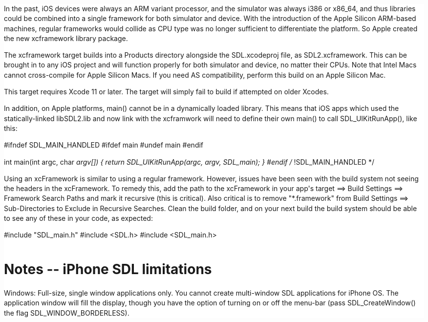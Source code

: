 In the past, iOS devices were always an ARM variant processor, and the simulator was always i386 or x86_64, and thus
libraries could be combined into a single framework for both simulator and device. With the introduction of the Apple
Silicon ARM-based machines, regular frameworks would collide as CPU type was no longer sufficient to differentiate the
platform. So Apple created the new xcframework library package.

The xcframework target builds into a Products directory alongside the SDL.xcodeproj file, as SDL2.xcframework. This can
be brought in to any iOS project and will function properly for both simulator and device, no matter their CPUs. Note
that Intel Macs cannot cross-compile for Apple Silicon Macs. If you need AS compatibility, perform this build on an
Apple Silicon Mac.

This target requires Xcode 11 or later. The target will simply fail to build if attempted on older Xcodes.

In addition, on Apple platforms, main() cannot be in a dynamically loaded library. This means that iOS apps which used
the statically-linked libSDL2.lib and now link with the xcframwork will need to define their own main() to call
SDL_UIKitRunApp(), like this:

#ifndef SDL_MAIN_HANDLED
#ifdef main
#undef main
#endif

int
main(int argc, char *argv[])
{
return SDL_UIKitRunApp(argc, argv, SDL_main);
}
#endif /* !SDL_MAIN_HANDLED */

Using an xcFramework is similar to using a regular framework. However, issues have been seen with the build system not
seeing the headers in the xcFramework. To remedy this, add the path to the xcFramework in your app's target ==> Build
Settings ==> Framework Search Paths and mark it recursive (this is critical). Also critical is to remove "*.framework"
from Build Settings ==> Sub-Directories to Exclude in Recursive Searches. Clean the build folder, and on your next build
the build system should be able to see any of these in your code, as expected:

#include "SDL_main.h"
#include <SDL.h>
#include <SDL_main.h>


Notes -- iPhone SDL limitations
==============================================================================

Windows:
Full-size, single window applications only. You cannot create multi-window SDL applications for iPhone OS. The
application window will fill the display, though you have the option of turning on or off the menu-bar (pass
SDL_CreateWindow() the flag SDL_WINDOW_BORDERLESS).
